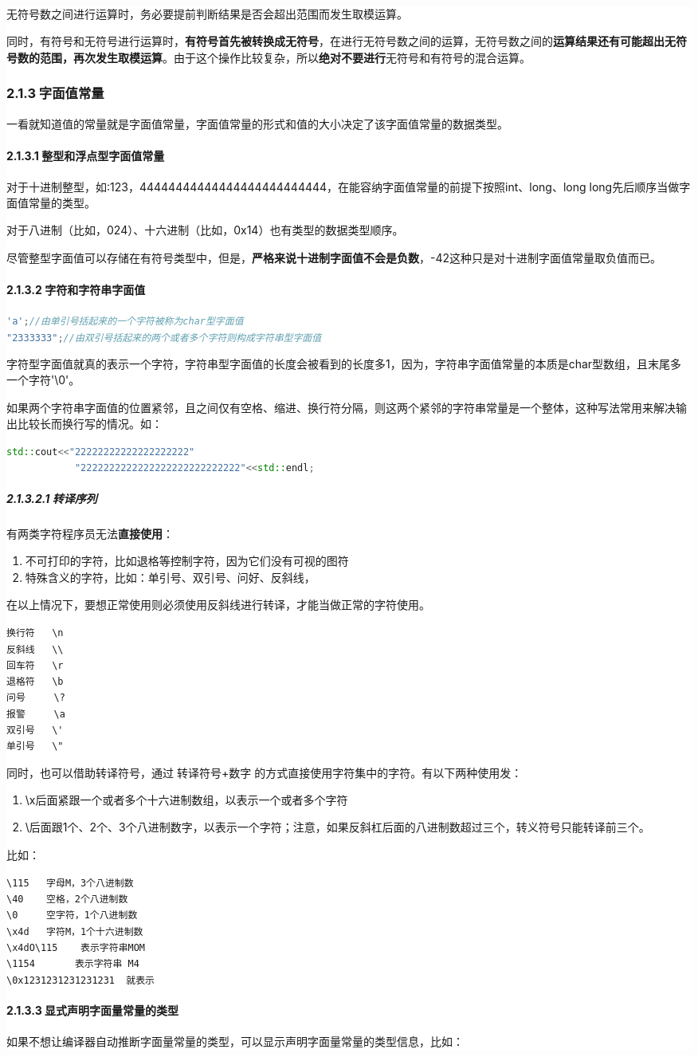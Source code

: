 无符号数之间进行运算时，务必要提前判断结果是否会超出范围而发生取模运算。

同时，有符号和无符号进行运算时，**有符号首先被转换成无符号**，在进行无符号数之间的运算，无符号数之间的**运算结果还有可能超出无符号数的范围，再次发生取模运算**。由于这个操作比较复杂，所以**绝对不要进行**无符号和有符号的混合运算。

### 2.1.3 字面值常量
一看就知道值的常量就是字面值常量，字面值常量的形式和值的大小决定了该字面值常量的数据类型。

#### 2.1.3.1 整型和浮点型字面值常量
对于十进制整型，如:123，44444444444444444444444444，在能容纳字面值常量的前提下按照int、long、long long先后顺序当做字面值常量的类型。

对于八进制（比如，024）、十六进制（比如，0x14）也有类型的数据类型顺序。

尽管整型字面值可以存储在有符号类型中，但是，**严格来说十进制字面值不会是负数**，-42这种只是对十进制字面值常量取负值而已。

#### 2.1.3.2 字符和字符串字面值

```cpp
'a';//由单引号括起来的一个字符被称为char型字面值
"2333333";//由双引号括起来的两个或者多个字符则构成字符串型字面值
```

字符型字面值就真的表示一个字符，字符串型字面值的长度会被看到的长度多1，因为，字符串字面值常量的本质是char型数组，且末尾多一个字符'\0'。

如果两个字符串字面值的位置紧邻，且之间仅有空格、缩进、换行符分隔，则这两个紧邻的字符串常量是一个整体，这种写法常用来解决输出比较长而换行写的情况。如：

```cpp
std::cout<<"22222222222222222222"
            "2222222222222222222222222222"<<std::endl;
```
##### 2.1.3.2.1 转译序列
有两类字符程序员无法**直接使用**：
1. 不可打印的字符，比如退格等控制字符，因为它们没有可视的图符
2. 特殊含义的字符，比如：单引号、双引号、问好、反斜线，

在以上情况下，要想正常使用则必须使用反斜线进行转译，才能当做正常的字符使用。

```
换行符   \n
反斜线   \\
回车符   \r
退格符   \b
问号     \?
报警     \a
双引号   \'
单引号   \"
```
同时，也可以借助转译符号，通过 转译符号+数字 的方式直接使用字符集中的字符。有以下两种使用发：

1. \x后面紧跟一个或者多个十六进制数组，以表示一个或者多个字符

2. \后面跟1个、2个、3个八进制数字，以表示一个字符；注意，如果反斜杠后面的八进制数超过三个，转义符号只能转译前三个。

比如：

```
\115   字母M，3个八进制数
\40    空格，2个八进制数
\0     空字符，1个八进制数
\x4d   字符M，1个十六进制数
\x4dO\115    表示字符串MOM
\1154       表示字符串 M4
\0x1231231231231231  就表示
```
#### 2.1.3.3 显式声明字面量常量的类型
如果不想让编译器自动推断字面量常量的类型，可以显示声明字面量常量的类型信息，比如：
